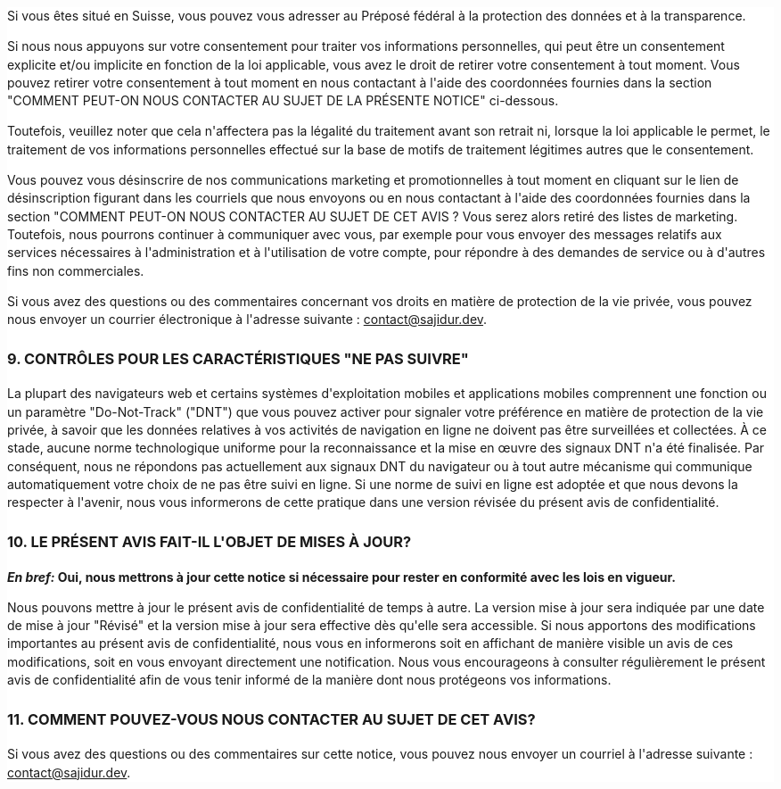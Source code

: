 Si vous êtes situé en Suisse, vous pouvez vous adresser au Préposé fédéral à la protection des données et à la transparence.

Si nous nous appuyons sur votre consentement pour traiter vos informations personnelles, qui peut être un consentement explicite et/ou implicite en fonction de la loi applicable, vous avez le droit de retirer votre consentement à tout moment. Vous pouvez retirer votre consentement à tout moment en nous contactant à l'aide des coordonnées fournies dans la section "COMMENT PEUT-ON NOUS CONTACTER AU SUJET DE LA PRÉSENTE NOTICE" ci-dessous.

Toutefois, veuillez noter que cela n'affectera pas la légalité du traitement avant son retrait ni, lorsque la loi applicable le permet, le traitement de vos informations personnelles effectué sur la base de motifs de traitement légitimes autres que le consentement.

Vous pouvez vous désinscrire de nos communications marketing et promotionnelles à tout moment en cliquant sur le lien de désinscription figurant dans les courriels que nous envoyons ou en nous contactant à l'aide des coordonnées fournies dans la section "COMMENT PEUT-ON NOUS CONTACTER AU SUJET DE CET AVIS ? Vous serez alors retiré des listes de marketing. Toutefois, nous pourrons continuer à communiquer avec vous, par exemple pour vous envoyer des messages relatifs aux services nécessaires à l'administration et à l'utilisation de votre compte, pour répondre à des demandes de service ou à d'autres fins non commerciales.

Si vous avez des questions ou des commentaires concernant vos droits en matière de protection de la vie privée, vous pouvez nous envoyer un courrier électronique à l'adresse suivante : [contact@sajidur.dev](mailto:contact@sajidur.dev).

### 9. CONTRÔLES POUR LES CARACTÉRISTIQUES "NE PAS SUIVRE"

La plupart des navigateurs web et certains systèmes d'exploitation mobiles et applications mobiles comprennent une fonction ou un paramètre "Do-Not-Track" ("DNT") que vous pouvez activer pour signaler votre préférence en matière de protection de la vie privée, à savoir que les données relatives à vos activités de navigation en ligne ne doivent pas être surveillées et collectées. À ce stade, aucune norme technologique uniforme pour la reconnaissance et la mise en œuvre des signaux DNT n'a été finalisée. Par conséquent, nous ne répondons pas actuellement aux signaux DNT du navigateur ou à tout autre mécanisme qui communique automatiquement votre choix de ne pas être suivi en ligne. Si une norme de suivi en ligne est adoptée et que nous devons la respecter à l'avenir, nous vous informerons de cette pratique dans une version révisée du présent avis de confidentialité.

### 10. LE PRÉSENT AVIS FAIT-IL L'OBJET DE MISES À JOUR?

**_En bref:_ Oui, nous mettrons à jour cette notice si nécessaire pour rester en conformité avec les lois en vigueur.**

Nous pouvons mettre à jour le présent avis de confidentialité de temps à autre. La version mise à jour sera indiquée par une date de mise à jour "Révisé" et la version mise à jour sera effective dès qu'elle sera accessible. Si nous apportons des modifications importantes au présent avis de confidentialité, nous vous en informerons soit en affichant de manière visible un avis de ces modifications, soit en vous envoyant directement une notification. Nous vous encourageons à consulter régulièrement le présent avis de confidentialité afin de vous tenir informé de la manière dont nous protégeons vos informations.

### 11. COMMENT POUVEZ-VOUS NOUS CONTACTER AU SUJET DE CET AVIS?

Si vous avez des questions ou des commentaires sur cette notice, vous pouvez nous envoyer un courriel à l'adresse suivante : [contact@sajidur.dev](mailto:contact@sajidur.dev).

